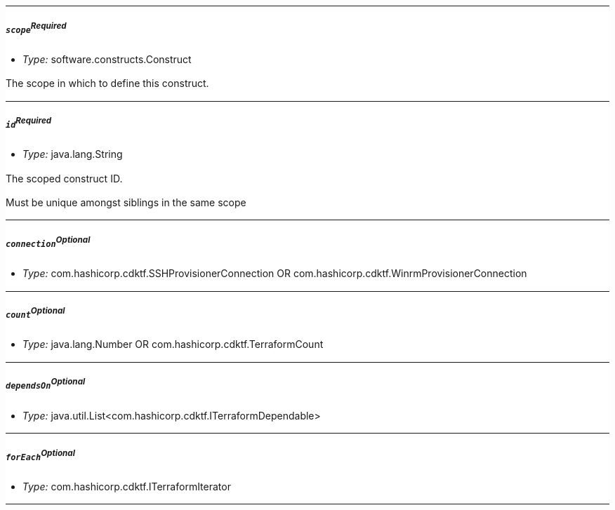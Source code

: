 
---

##### `scope`<sup>Required</sup> <a name="scope" id="@cdktf/provider-kubernetes.runtimeClassV1.RuntimeClassV1.Initializer.parameter.scope"></a>

- *Type:* software.constructs.Construct

The scope in which to define this construct.

---

##### `id`<sup>Required</sup> <a name="id" id="@cdktf/provider-kubernetes.runtimeClassV1.RuntimeClassV1.Initializer.parameter.id"></a>

- *Type:* java.lang.String

The scoped construct ID.

Must be unique amongst siblings in the same scope

---

##### `connection`<sup>Optional</sup> <a name="connection" id="@cdktf/provider-kubernetes.runtimeClassV1.RuntimeClassV1.Initializer.parameter.connection"></a>

- *Type:* com.hashicorp.cdktf.SSHProvisionerConnection OR com.hashicorp.cdktf.WinrmProvisionerConnection

---

##### `count`<sup>Optional</sup> <a name="count" id="@cdktf/provider-kubernetes.runtimeClassV1.RuntimeClassV1.Initializer.parameter.count"></a>

- *Type:* java.lang.Number OR com.hashicorp.cdktf.TerraformCount

---

##### `dependsOn`<sup>Optional</sup> <a name="dependsOn" id="@cdktf/provider-kubernetes.runtimeClassV1.RuntimeClassV1.Initializer.parameter.dependsOn"></a>

- *Type:* java.util.List<com.hashicorp.cdktf.ITerraformDependable>

---

##### `forEach`<sup>Optional</sup> <a name="forEach" id="@cdktf/provider-kubernetes.runtimeClassV1.RuntimeClassV1.Initializer.parameter.forEach"></a>

- *Type:* com.hashicorp.cdktf.ITerraformIterator

---

